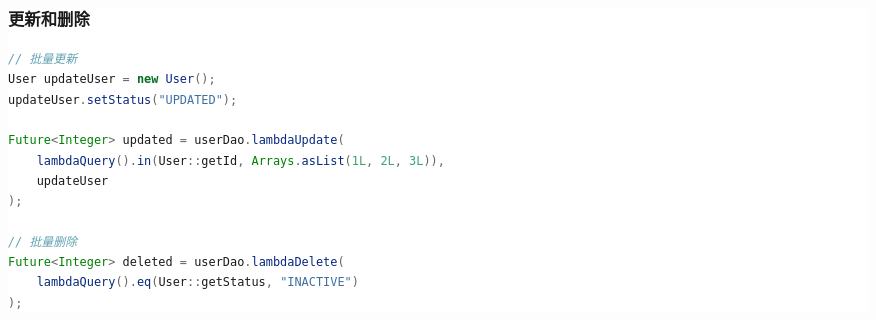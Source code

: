 ### 更新和删除

```java
// 批量更新
User updateUser = new User();
updateUser.setStatus("UPDATED");

Future<Integer> updated = userDao.lambdaUpdate(
    lambdaQuery().in(User::getId, Arrays.asList(1L, 2L, 3L)),
    updateUser
);

// 批量删除
Future<Integer> deleted = userDao.lambdaDelete(
    lambdaQuery().eq(User::getStatus, "INACTIVE")
);
```
